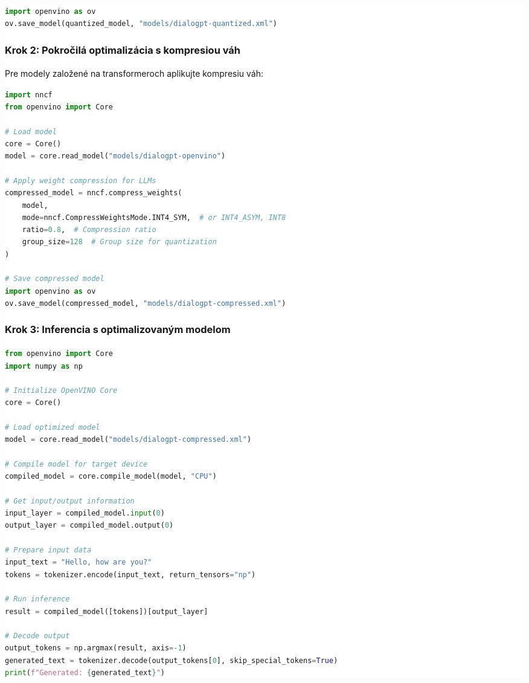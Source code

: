 ```python
import openvino as ov
ov.save_model(quantized_model, "models/dialogpt-quantized.xml")
```

### Krok 2: Pokročilá optimalizácia s kompresiou váh

Pre modely založené na transformeroch aplikujte kompresiu váh:

```python
import nncf
from openvino import Core

# Load model
core = Core()
model = core.read_model("models/dialogpt-openvino")

# Apply weight compression for LLMs
compressed_model = nncf.compress_weights(
    model,
    mode=nncf.CompressWeightsMode.INT4_SYM,  # or INT4_ASYM, INT8
    ratio=0.8,  # Compression ratio
    group_size=128  # Group size for quantization
)

# Save compressed model
import openvino as ov
ov.save_model(compressed_model, "models/dialogpt-compressed.xml")
```

### Krok 3: Inferencia s optimalizovaným modelom

```python
from openvino import Core
import numpy as np

# Initialize OpenVINO Core
core = Core()

# Load optimized model
model = core.read_model("models/dialogpt-compressed.xml")

# Compile model for target device
compiled_model = core.compile_model(model, "CPU")

# Get input/output information
input_layer = compiled_model.input(0)
output_layer = compiled_model.output(0)

# Prepare input data
input_text = "Hello, how are you?"
tokens = tokenizer.encode(input_text, return_tensors="np")

# Run inference
result = compiled_model([tokens])[output_layer]

# Decode output
output_tokens = np.argmax(result, axis=-1)
generated_text = tokenizer.decode(output_tokens[0], skip_special_tokens=True)
print(f"Generated: {generated_text}")
```
